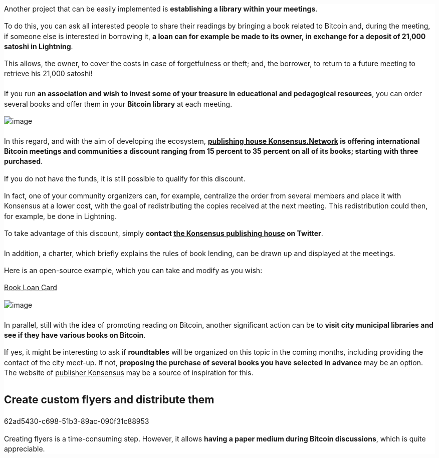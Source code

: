 Another project that can be easily implemented is **establishing a library within your meetings**.

To do this, you can ask all interested people to share their readings by bringing a book related to Bitcoin and, during the meeting, if someone else is interested in borrowing it, **a loan can for example be made to its owner, in exchange for a deposit of 21,000 satoshi in Lightning**.

This allows, the owner, to cover the costs in case of forgetfulness or theft; and, the borrower, to return to a future meeting to retrieve his 21,000 satoshi!

####

If you run **an association and wish to invest some of your treasure in educational and pedagogical resources**, you can order several books and offer them in your **Bitcoin library** at each meeting.

![image](assets/fr/39.webp)

####

In this regard, and with the aim of developing the ecosystem, **[publishing house Konsensus.Network](https://konsensus.network/) is offering international Bitcoin meetings and communities a discount ranging from 15 percent to 35 percent on all of its books; starting with three purchased**.

If you do not have the funds, it is still possible to qualify for this discount.

In fact, one of your community organizers can, for example, centralize the order from several members and place it with Konsensus at a lower cost, with the goal of redistributing the copies received at the next meeting. This redistribution could then, for example, be done in Lightning.

To take advantage of this discount, simply **contact [the Konsensus publishing house](https://twitter.com/KonsensusFR) on Twitter**.

####

In addition, a charter, which briefly explains the rules of book lending, can be drawn up and displayed at the meetings.

Here is an open-source example, which you can take and modify as you wish:

[Book Loan Card](https://www.canva.com/design/DAF7u1b5kRM/r2gEAlibe_jTIXIX-O9PMA/edit)

![image](assets/fr/40.webp)

####

In parallel, still with the idea of promoting reading on Bitcoin, another significant action can be to **visit city municipal libraries and see if they have various books on Bitcoin**.

If yes, it might be interesting to ask if **roundtables** will be organized on this topic in the coming months, including providing the contact of the city meet-up. If not, **proposing the purchase of several books you have selected in advance** may be an option. The website of [publisher Konsensus](https://konsensus.network/) may be a source of inspiration for this.

## Create custom flyers and distribute them

<chapterId>62ad5430-c698-51b3-89ac-090f31c88953</chapterId>

Creating flyers is a time-consuming step. However, it allows **having a paper medium during Bitcoin discussions**, which is quite appreciable.
